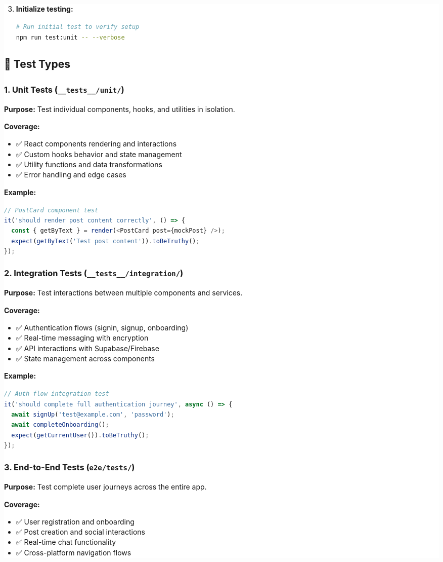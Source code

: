 3. **Initialize testing:**
   ```bash
   # Run initial test to verify setup
   npm run test:unit -- --verbose
   ```

## 🧪 Test Types

### 1. Unit Tests (`__tests__/unit/`)

**Purpose:** Test individual components, hooks, and utilities in isolation.

**Coverage:**
- ✅ React components rendering and interactions
- ✅ Custom hooks behavior and state management
- ✅ Utility functions and data transformations
- ✅ Error handling and edge cases

**Example:**
```javascript
// PostCard component test
it('should render post content correctly', () => {
  const { getByText } = render(<PostCard post={mockPost} />);
  expect(getByText('Test post content')).toBeTruthy();
});
```

### 2. Integration Tests (`__tests__/integration/`)

**Purpose:** Test interactions between multiple components and services.

**Coverage:**
- ✅ Authentication flows (signin, signup, onboarding)
- ✅ Real-time messaging with encryption
- ✅ API interactions with Supabase/Firebase
- ✅ State management across components

**Example:**
```javascript
// Auth flow integration test
it('should complete full authentication journey', async () => {
  await signUp('test@example.com', 'password');
  await completeOnboarding();
  expect(getCurrentUser()).toBeTruthy();
});
```

### 3. End-to-End Tests (`e2e/tests/`)

**Purpose:** Test complete user journeys across the entire app.

**Coverage:**
- ✅ User registration and onboarding
- ✅ Post creation and social interactions
- ✅ Real-time chat functionality
- ✅ Cross-platform navigation flows
